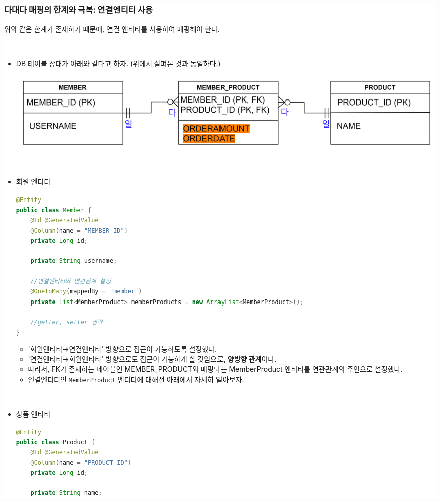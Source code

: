 ### 다대다 매핑의 한계와 극복: 연결엔티티 사용

위와 같은 한계가 존재하기 때문에, 연결 엔티티를 사용하여 매핑해야 한다.

<br/>

- DB 테이블 상태가 아래와 같다고 하자. (위에서 살펴본 것과 동일하다.)
    
    ![Untitled](/assets/img/2021-10-23-JPA_Relation_Mid/Untitled%2017.png)
    
<br/>

- 회원 엔티티
    
    ```java
    @Entity
    public class Member {
    	@Id @GeneratedValue
    	@Column(name = "MEMBER_ID")
    	private Long id;
    
    	private String username;
    
    	//연결엔티티와 연관관계 설정
    	@OneToMany(mappedBy = "member")
    	private List<MemberProduct> memberProducts = new ArrayList<MemberProduct>();
    
    	//getter, setter 생략
    }
    ```
    
    - '회원엔티티→연결엔티티' 방향으로 접근이 가능하도록 설정했다.
    - '연결엔티티→회원엔티티' 방향으로도 접근이 가능하게 할 것임으로, **양방향 관계**이다.
    - 따라서, FK가 존재하는 테이블인 MEMBER_PRODUCT와 매핑되는 MemberProduct 엔티티를 연관관계의 주인으로 설정했다.
    - 연결엔티티인 `MemberProduct` 엔티티에 대해선 아래에서 자세히 알아보자.

<br/>

- 상품 엔티티
    
    ```java
    @Entity
    public class Product {
    	@Id @GeneratedValue
    	@Column(name = "PRODUCT_ID")
    	private Long id;
    
    	private String name;
    